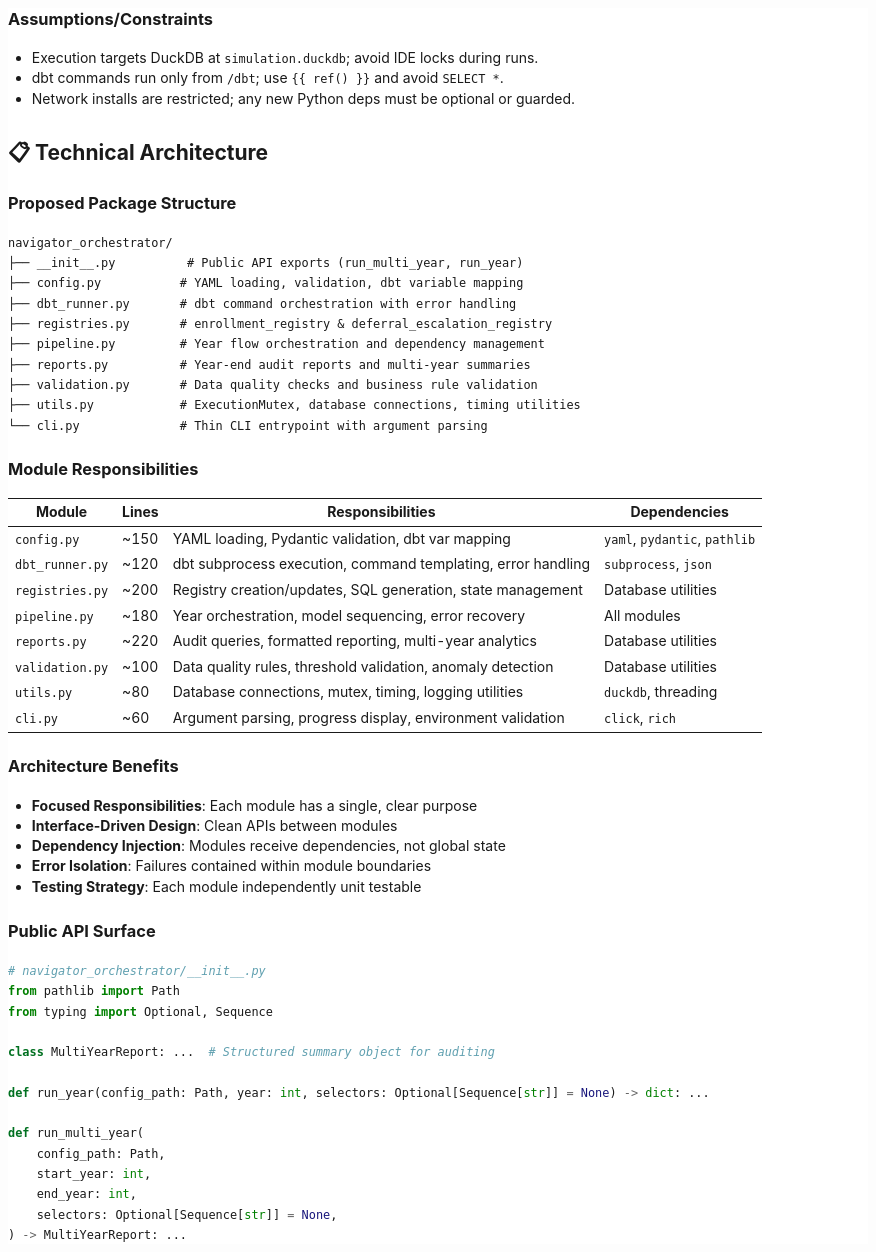 ### **Assumptions/Constraints**
- Execution targets DuckDB at `simulation.duckdb`; avoid IDE locks during runs.
- dbt commands run only from `/dbt`; use `{{ ref() }}` and avoid `SELECT *`.
- Network installs are restricted; any new Python deps must be optional or guarded.

## 📋 **Technical Architecture**

### **Proposed Package Structure**
```
navigator_orchestrator/
├── __init__.py          # Public API exports (run_multi_year, run_year)
├── config.py           # YAML loading, validation, dbt variable mapping
├── dbt_runner.py       # dbt command orchestration with error handling
├── registries.py       # enrollment_registry & deferral_escalation_registry
├── pipeline.py         # Year flow orchestration and dependency management
├── reports.py          # Year-end audit reports and multi-year summaries
├── validation.py       # Data quality checks and business rule validation
├── utils.py            # ExecutionMutex, database connections, timing utilities
└── cli.py              # Thin CLI entrypoint with argument parsing
```

### **Module Responsibilities**

| Module | Lines | Responsibilities | Dependencies |
|--------|-------|------------------|--------------|
| `config.py` | ~150 | YAML loading, Pydantic validation, dbt var mapping | `yaml`, `pydantic`, `pathlib` |
| `dbt_runner.py` | ~120 | dbt subprocess execution, command templating, error handling | `subprocess`, `json` |
| `registries.py` | ~200 | Registry creation/updates, SQL generation, state management | Database utilities |
| `pipeline.py` | ~180 | Year orchestration, model sequencing, error recovery | All modules |
| `reports.py` | ~220 | Audit queries, formatted reporting, multi-year analytics | Database utilities |
| `validation.py` | ~100 | Data quality rules, threshold validation, anomaly detection | Database utilities |
| `utils.py` | ~80 | Database connections, mutex, timing, logging utilities | `duckdb`, threading |
| `cli.py` | ~60 | Argument parsing, progress display, environment validation | `click`, `rich` |

### **Architecture Benefits**
- **Focused Responsibilities**: Each module has a single, clear purpose
- **Interface-Driven Design**: Clean APIs between modules
- **Dependency Injection**: Modules receive dependencies, not global state
- **Error Isolation**: Failures contained within module boundaries
- **Testing Strategy**: Each module independently unit testable

### **Public API Surface**
```python
# navigator_orchestrator/__init__.py
from pathlib import Path
from typing import Optional, Sequence

class MultiYearReport: ...  # Structured summary object for auditing

def run_year(config_path: Path, year: int, selectors: Optional[Sequence[str]] = None) -> dict: ...

def run_multi_year(
    config_path: Path,
    start_year: int,
    end_year: int,
    selectors: Optional[Sequence[str]] = None,
) -> MultiYearReport: ...
```